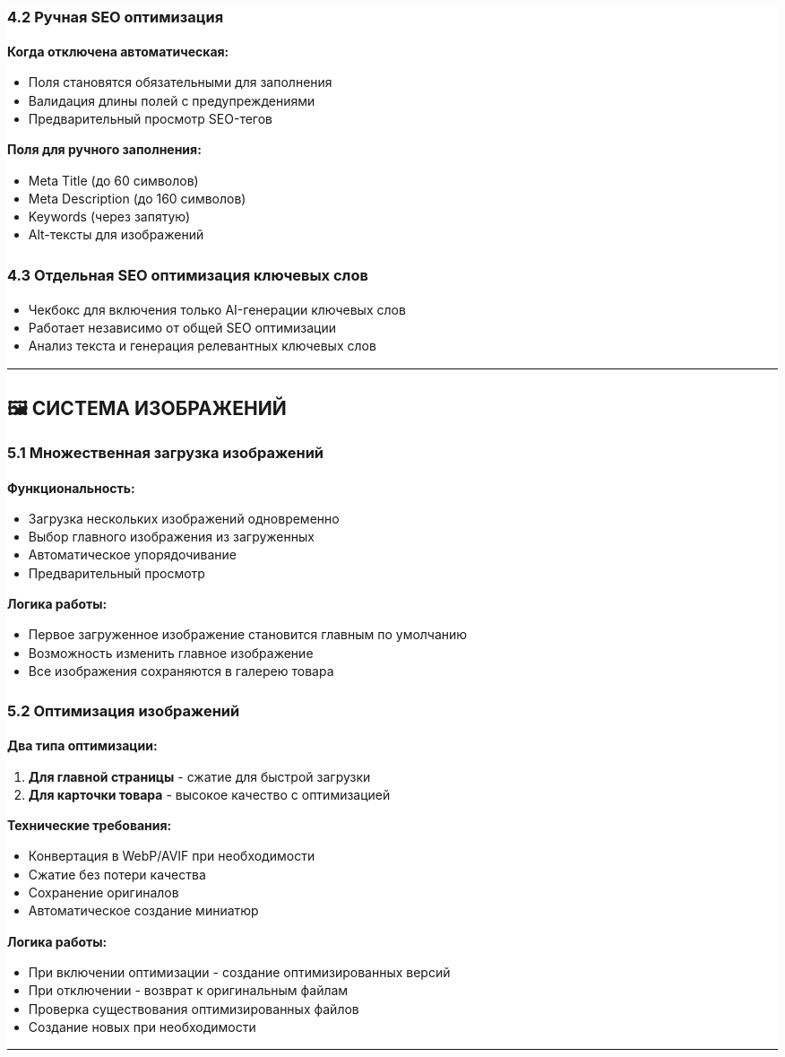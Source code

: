 ### 4.2 Ручная SEO оптимизация
**Когда отключена автоматическая:**
- Поля становятся обязательными для заполнения
- Валидация длины полей с предупреждениями
- Предварительный просмотр SEO-тегов

**Поля для ручного заполнения:**
- Meta Title (до 60 символов)
- Meta Description (до 160 символов)
- Keywords (через запятую)
- Alt-тексты для изображений

### 4.3 Отдельная SEO оптимизация ключевых слов
- Чекбокс для включения только AI-генерации ключевых слов
- Работает независимо от общей SEO оптимизации
- Анализ текста и генерация релевантных ключевых слов

---

## 🖼️ СИСТЕМА ИЗОБРАЖЕНИЙ

### 5.1 Множественная загрузка изображений
**Функциональность:**
- Загрузка нескольких изображений одновременно
- Выбор главного изображения из загруженных
- Автоматическое упорядочивание
- Предварительный просмотр

**Логика работы:**
- Первое загруженное изображение становится главным по умолчанию
- Возможность изменить главное изображение
- Все изображения сохраняются в галерею товара

### 5.2 Оптимизация изображений
**Два типа оптимизации:**
1. **Для главной страницы** - сжатие для быстрой загрузки
2. **Для карточки товара** - высокое качество с оптимизацией

**Технические требования:**
- Конвертация в WebP/AVIF при необходимости
- Сжатие без потери качества
- Сохранение оригиналов
- Автоматическое создание миниатюр

**Логика работы:**
- При включении оптимизации - создание оптимизированных версий
- При отключении - возврат к оригинальным файлам
- Проверка существования оптимизированных файлов
- Создание новых при необходимости

---
